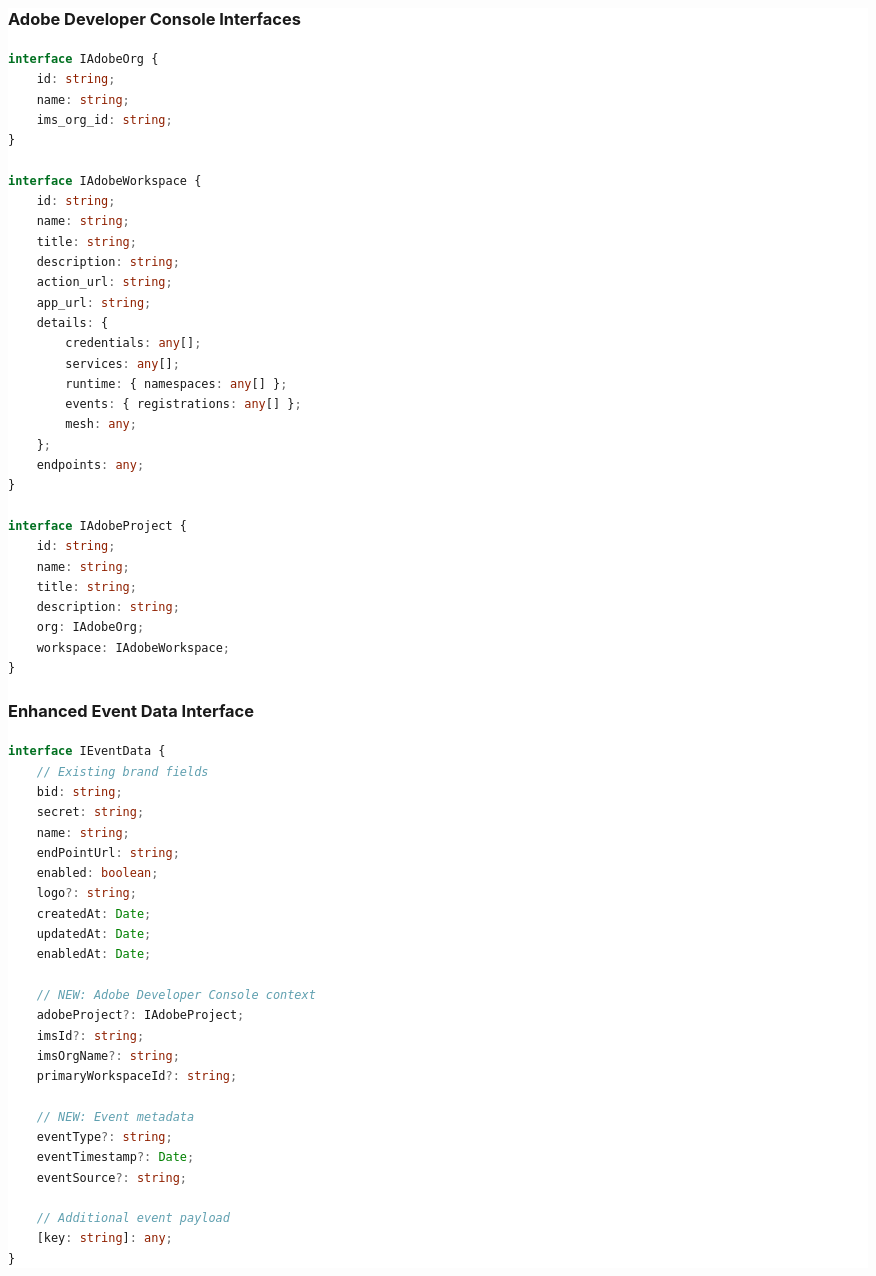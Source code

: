 ### Adobe Developer Console Interfaces
```typescript
interface IAdobeOrg {
    id: string;
    name: string;
    ims_org_id: string;
}

interface IAdobeWorkspace {
    id: string;
    name: string;
    title: string;
    description: string;
    action_url: string;
    app_url: string;
    details: {
        credentials: any[];
        services: any[];
        runtime: { namespaces: any[] };
        events: { registrations: any[] };
        mesh: any;
    };
    endpoints: any;
}

interface IAdobeProject {
    id: string;
    name: string;
    title: string;
    description: string;
    org: IAdobeOrg;
    workspace: IAdobeWorkspace;
}
```

### Enhanced Event Data Interface
```typescript
interface IEventData {
    // Existing brand fields
    bid: string;
    secret: string;
    name: string;
    endPointUrl: string;
    enabled: boolean;
    logo?: string;
    createdAt: Date;
    updatedAt: Date;
    enabledAt: Date;
    
    // NEW: Adobe Developer Console context
    adobeProject?: IAdobeProject;
    imsId?: string;
    imsOrgName?: string;
    primaryWorkspaceId?: string;
    
    // NEW: Event metadata
    eventType?: string;
    eventTimestamp?: Date;
    eventSource?: string;
    
    // Additional event payload
    [key: string]: any;
}
```